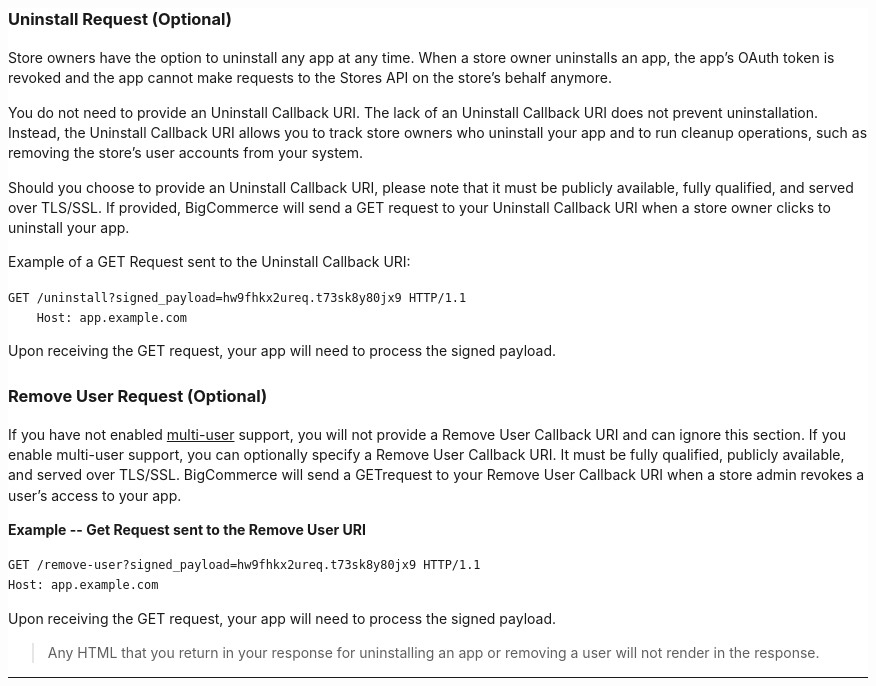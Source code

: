 ### Uninstall Request (Optional)

Store owners have the option to uninstall any app at any time. When a store owner uninstalls an app, the app’s OAuth token is revoked and the app cannot make requests to the Stores API on the store’s behalf anymore.

You do not need to provide an Uninstall Callback URI. The lack of an Uninstall Callback URI does not prevent uninstallation. Instead, the Uninstall Callback URI allows you to track store owners who uninstall your app and to run cleanup operations, such as removing the store’s user accounts from your system.

Should you choose to provide an Uninstall Callback URI, please note that it must be publicly available, fully qualified, and served over TLS/SSL. If provided, BigCommerce will send a GET request to your Uninstall Callback URI when a store owner clicks to uninstall your app.

Example of a GET Request sent to the Uninstall Callback URI:

```http
GET /uninstall?signed_payload=hw9fhkx2ureq.t73sk8y80jx9 HTTP/1.1
	Host: app.example.com
```

Upon receiving the GET request, your app will need to process the signed payload.

### Remove User Request (Optional)

If you have not enabled [multi-user](#building-apps_multi-user-support) support, you will not provide a Remove User Callback URI and can ignore this section. If you enable multi-user support, you can optionally specify a Remove User Callback URI. It must be fully qualified, publicly available, and served over TLS/SSL. BigCommerce will send a GETrequest to your Remove User Callback URI when a store admin revokes a user’s access to your app. 


**Example -- Get Request sent to the Remove User URI**




```http
GET /remove-user?signed_payload=hw9fhkx2ureq.t73sk8y80jx9 HTTP/1.1
Host: app.example.com
```

Upon receiving the GET request, your app will need to process the signed payload.

<div class="HubBlock--callout">
<div class="CalloutBlock--warning">
<div class="HubBlock-content">
    


> Any HTML that you return in your response for uninstalling an app or removing a user will not render in the response.

</div>
</div>
</div>

---
